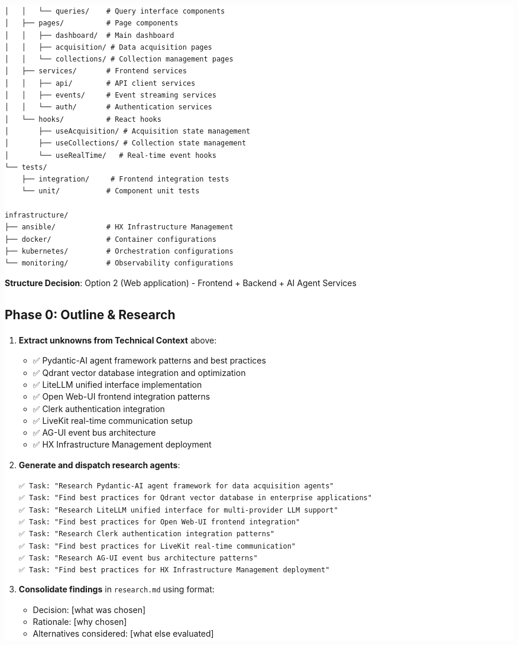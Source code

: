 ```
│   │   └── queries/    # Query interface components
│   ├── pages/          # Page components
│   │   ├── dashboard/  # Main dashboard
│   │   ├── acquisition/ # Data acquisition pages
│   │   └── collections/ # Collection management pages
│   ├── services/       # Frontend services
│   │   ├── api/        # API client services
│   │   ├── events/     # Event streaming services
│   │   └── auth/       # Authentication services
│   └── hooks/          # React hooks
│       ├── useAcquisition/ # Acquisition state management
│       ├── useCollections/ # Collection state management
│       └── useRealTime/   # Real-time event hooks
└── tests/
    ├── integration/     # Frontend integration tests
    └── unit/           # Component unit tests

infrastructure/
├── ansible/            # HX Infrastructure Management
├── docker/             # Container configurations
├── kubernetes/         # Orchestration configurations
└── monitoring/         # Observability configurations
```

**Structure Decision**: Option 2 (Web application) - Frontend + Backend + AI Agent Services

## Phase 0: Outline & Research
1. **Extract unknowns from Technical Context** above:
   - ✅ Pydantic-AI agent framework patterns and best practices
   - ✅ Qdrant vector database integration and optimization
   - ✅ LiteLLM unified interface implementation
   - ✅ Open Web-UI frontend integration patterns
   - ✅ Clerk authentication integration
   - ✅ LiveKit real-time communication setup
   - ✅ AG-UI event bus architecture
   - ✅ HX Infrastructure Management deployment

2. **Generate and dispatch research agents**:
   ```
   ✅ Task: "Research Pydantic-AI agent framework for data acquisition agents"
   ✅ Task: "Find best practices for Qdrant vector database in enterprise applications"
   ✅ Task: "Research LiteLLM unified interface for multi-provider LLM support"
   ✅ Task: "Find best practices for Open Web-UI frontend integration"
   ✅ Task: "Research Clerk authentication integration patterns"
   ✅ Task: "Find best practices for LiveKit real-time communication"
   ✅ Task: "Research AG-UI event bus architecture patterns"
   ✅ Task: "Find best practices for HX Infrastructure Management deployment"
   ```

3. **Consolidate findings** in `research.md` using format:
   - Decision: [what was chosen]
   - Rationale: [why chosen]
   - Alternatives considered: [what else evaluated]
